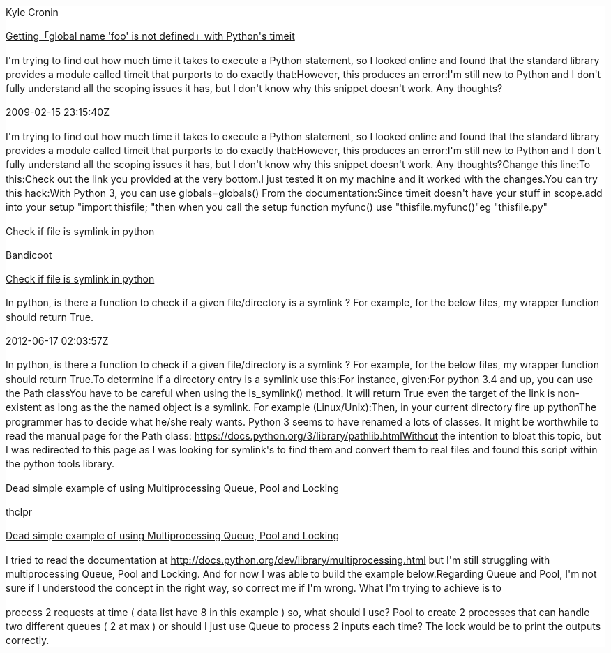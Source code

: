 Kyle Cronin

[Getting「global name 'foo' is not defined」with Python's timeit](https://stackoverflow.com/questions/551797/getting-global-name-foo-is-not-defined-with-pythons-timeit)

I'm trying to find out how much time it takes to execute a Python statement, so I looked online and found that the standard library provides a module called timeit that purports to do exactly that:However, this produces an error:I'm still new to Python and I don't fully understand all the scoping issues it has, but I don't know why this snippet doesn't work. Any thoughts?

2009-02-15 23:15:40Z

I'm trying to find out how much time it takes to execute a Python statement, so I looked online and found that the standard library provides a module called timeit that purports to do exactly that:However, this produces an error:I'm still new to Python and I don't fully understand all the scoping issues it has, but I don't know why this snippet doesn't work. Any thoughts?Change this line:To this:Check out the link you provided at the very bottom.I just tested it on my machine and it worked with the changes.You can try this hack:With Python 3, you can use globals=globals() From the documentation:Since timeit doesn't have your stuff in scope.add into your setup "import thisfile; "then when you call the setup function myfunc() use  "thisfile.myfunc()"eg  "thisfile.py"

Check if file is symlink in python

Bandicoot

[Check if file is symlink in python](https://stackoverflow.com/questions/11068419/check-if-file-is-symlink-in-python)

In python, is there a function to check if a given file/directory is a symlink ? For example, for the below files, my wrapper function should return True.

2012-06-17 02:03:57Z

In python, is there a function to check if a given file/directory is a symlink ? For example, for the below files, my wrapper function should return True.To determine if a directory entry is a symlink use this:For instance, given:For python 3.4 and up, you can use the Path classYou have to be careful when using the is_symlink() method.  It will return True even the target of the link is non-existent as long as the the named object is a symlink.  For example (Linux/Unix):Then, in your current directory fire up pythonThe programmer has to decide what he/she realy wants.  Python 3 seems to have renamed a lots of classes. It might be worthwhile to read the manual page for the Path class: https://docs.python.org/3/library/pathlib.htmlWithout the intention to bloat this topic, but I was redirected to this page as I was looking for symlink's to find them and convert them to real files and found this script within the python tools library.

Dead simple example of using Multiprocessing Queue, Pool and Locking

thclpr

[Dead simple example of using Multiprocessing Queue, Pool and Locking](https://stackoverflow.com/questions/20887555/dead-simple-example-of-using-multiprocessing-queue-pool-and-locking)

I tried to read the documentation at http://docs.python.org/dev/library/multiprocessing.html but I'm  still struggling with multiprocessing Queue, Pool and Locking. And for now I was able to build the example below.Regarding Queue and Pool, I'm not sure if I understood the concept in the right way, so correct me if I'm wrong.  What I'm trying to achieve is to 

process 2 requests at time ( data list have 8 in this example ) so, what should I use? Pool to create 2 processes that can handle two different queues ( 2 at max ) or should I just use Queue to process 2 inputs each time? The lock would be to print the outputs correctly.
